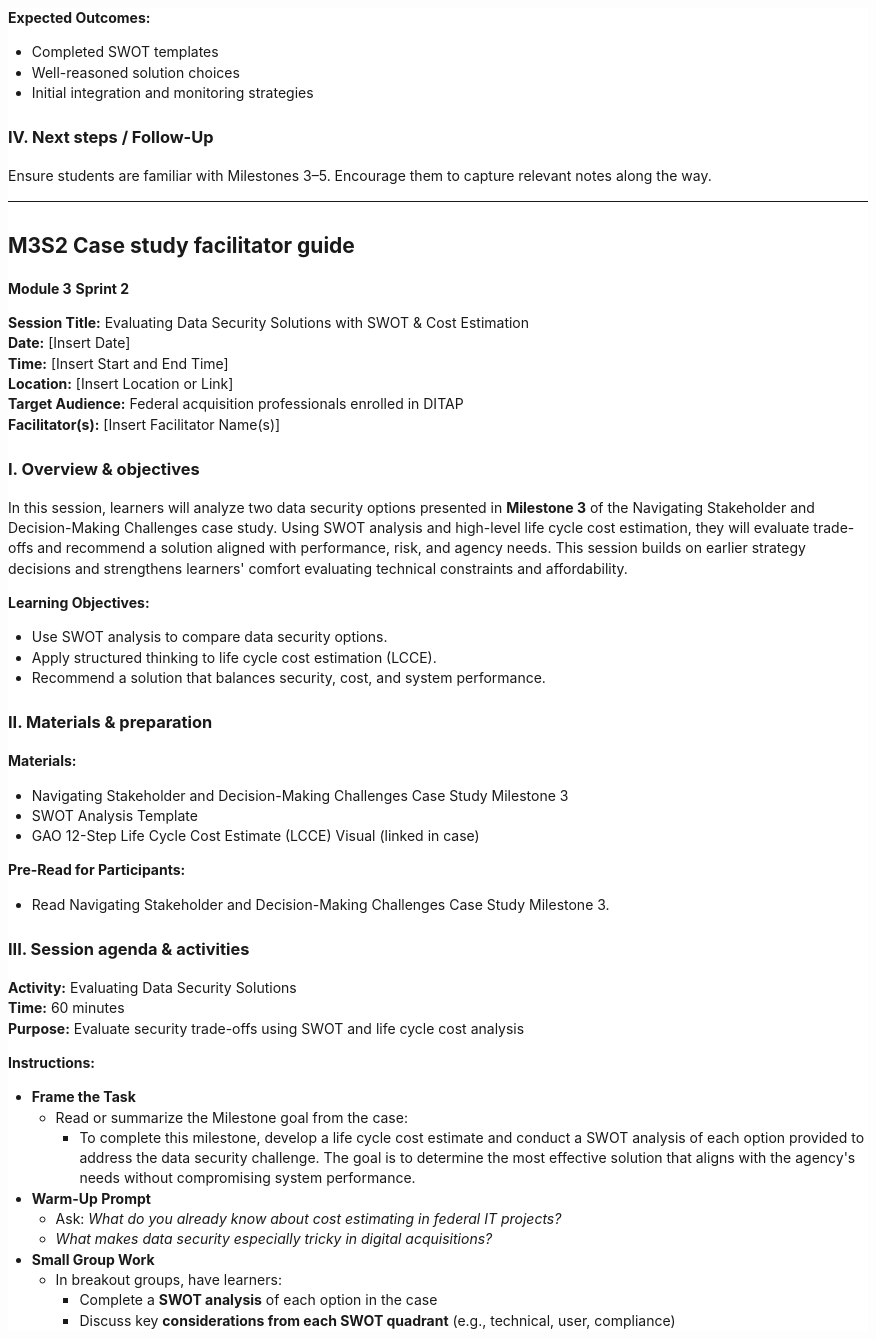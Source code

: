 
**Expected Outcomes:**
* Completed SWOT templates  
* Well-reasoned solution choices  
* Initial integration and monitoring strategies

### IV. Next steps / Follow-Up

Ensure students are familiar with Milestones 3–5. Encourage them to capture relevant notes along the way.

____________________________________________

## M3S2 Case study facilitator guide

**Module 3** **Sprint 2**

**Session Title:** Evaluating Data Security Solutions with SWOT & Cost Estimation  
**Date:** \[Insert Date\]  
**Time:** \[Insert Start and End Time\]  
**Location:** \[Insert Location or Link\]  
**Target Audience:** Federal acquisition professionals enrolled in DITAP  
**Facilitator(s):** \[Insert Facilitator Name(s)\]

### I. Overview & objectives

In this session, learners will analyze two data security options presented in **Milestone 3** of the Navigating Stakeholder and Decision-Making Challenges case study. Using SWOT analysis and high-level life cycle cost estimation, they will evaluate trade-offs and recommend a solution aligned with performance, risk, and agency needs. This session builds on earlier strategy decisions and strengthens learners' comfort evaluating technical constraints and affordability.

**Learning Objectives:**
* Use SWOT analysis to compare data security options.  
* Apply structured thinking to life cycle cost estimation (LCCE).  
* Recommend a solution that balances security, cost, and system performance.

### II. Materials & preparation

**Materials:**
* Navigating Stakeholder and Decision-Making Challenges Case Study Milestone 3  
* SWOT Analysis Template  
* GAO 12-Step Life Cycle Cost Estimate (LCCE) Visual (linked in case)

**Pre-Read for Participants:**
* Read Navigating Stakeholder and Decision-Making Challenges Case Study Milestone 3.

### III. Session agenda & activities

**Activity:** Evaluating Data Security Solutions  
**Time:** 60 minutes  
**Purpose:** Evaluate security trade-offs using SWOT and life cycle cost analysis

**Instructions:**
- **Frame the Task**
    - Read or summarize the Milestone goal from the case:
        - To complete this milestone, develop a life cycle cost estimate and conduct a SWOT analysis of each option provided to address the data security challenge. The goal is to determine the most effective solution that aligns with the agency's needs without compromising system performance.  
- **Warm-Up Prompt**  
    - Ask: *What do you already know about cost estimating in federal IT projects?*  
    - *What makes data security especially tricky in digital acquisitions?*
- **Small Group Work**  
    - In breakout groups, have learners:  
        * Complete a **SWOT analysis** of each option in the case  
        * Discuss key **considerations from each SWOT quadrant** (e.g., technical, user, compliance)  